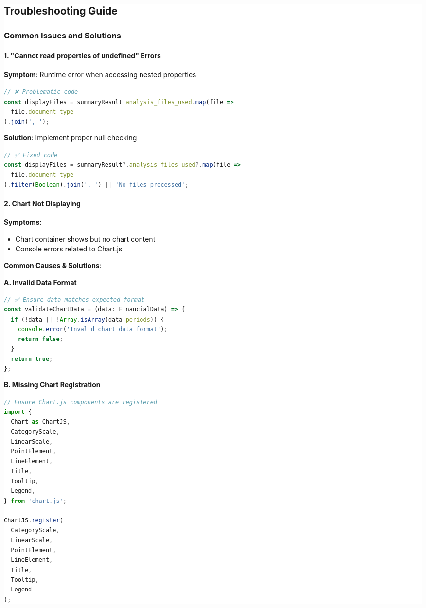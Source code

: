 ## Troubleshooting Guide

### Common Issues and Solutions

#### 1. "Cannot read properties of undefined" Errors

**Symptom**: Runtime error when accessing nested properties
```typescript
// ❌ Problematic code
const displayFiles = summaryResult.analysis_files_used.map(file => 
  file.document_type
).join(', ');
```

**Solution**: Implement proper null checking
```typescript
// ✅ Fixed code
const displayFiles = summaryResult?.analysis_files_used?.map(file => 
  file.document_type
).filter(Boolean).join(', ') || 'No files processed';
```

#### 2. Chart Not Displaying

**Symptoms**: 
- Chart container shows but no chart content
- Console errors related to Chart.js

**Common Causes & Solutions**:

**A. Invalid Data Format**
```typescript
// ✅ Ensure data matches expected format
const validateChartData = (data: FinancialData) => {
  if (!data || !Array.isArray(data.periods)) {
    console.error('Invalid chart data format');
    return false;
  }
  return true;
};
```

**B. Missing Chart Registration**
```typescript
// Ensure Chart.js components are registered
import {
  Chart as ChartJS,
  CategoryScale,
  LinearScale,
  PointElement,
  LineElement,
  Title,
  Tooltip,
  Legend,
} from 'chart.js';

ChartJS.register(
  CategoryScale,
  LinearScale,
  PointElement,
  LineElement,
  Title,
  Tooltip,
  Legend
);
```
